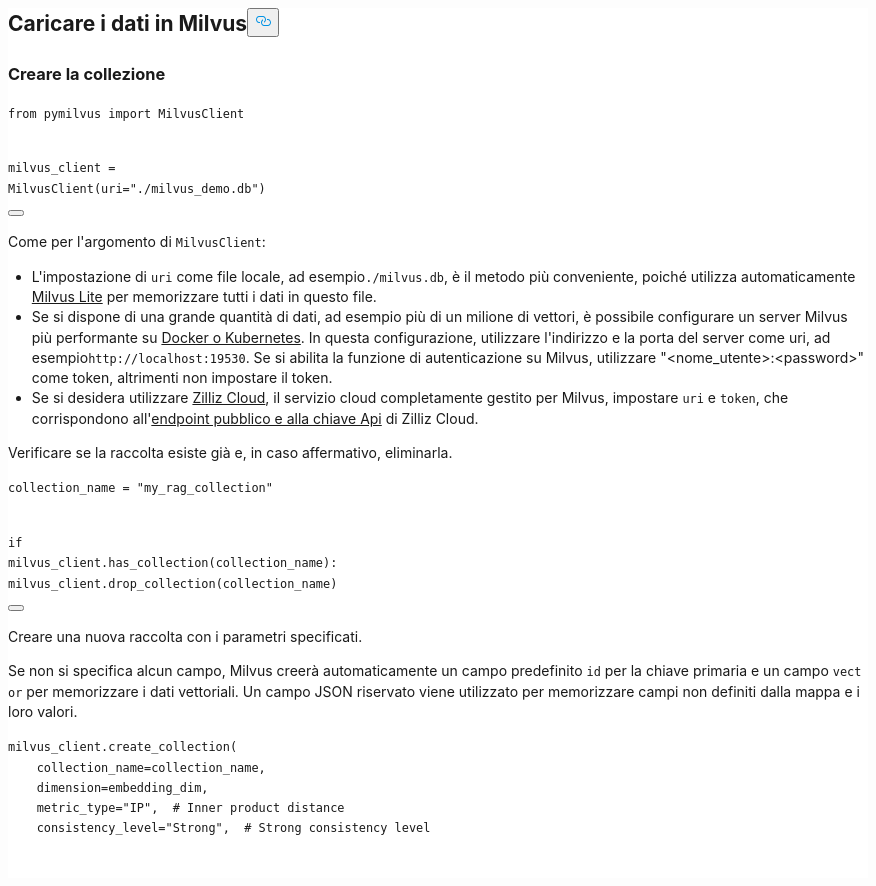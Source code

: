 <h2 id="Load-data-into-Milvus" class="common-anchor-header">Caricare i dati in Milvus<button data-href="#Load-data-into-Milvus" class="anchor-icon" translate="no">
      <svg translate="no"
        aria-hidden="true"
        focusable="false"
        height="20"
        version="1.1"
        viewBox="0 0 16 16"
        width="16"
      >
        <path
          fill="#0092E4"
          fill-rule="evenodd"
          d="M4 9h1v1H4c-1.5 0-3-1.69-3-3.5S2.55 3 4 3h4c1.45 0 3 1.69 3 3.5 0 1.41-.91 2.72-2 3.25V8.59c.58-.45 1-1.27 1-2.09C10 5.22 8.98 4 8 4H4c-.98 0-2 1.22-2 2.5S3 9 4 9zm9-3h-1v1h1c1 0 2 1.22 2 2.5S13.98 12 13 12H9c-.98 0-2-1.22-2-2.5 0-.83.42-1.64 1-2.09V6.25c-1.09.53-2 1.84-2 3.25C6 11.31 7.55 13 9 13h4c1.45 0 3-1.69 3-3.5S14.5 6 13 6z"
        ></path>
      </svg>
    </button></h2><h3 id="Create-the-Collection" class="common-anchor-header">Creare la collezione</h3><pre><code translate="no" class="language-python"><span class="hljs-keyword">from</span> pymilvus <span class="hljs-keyword">import</span> <span class="hljs-title class_">MilvusClient</span>

milvus_client = <span class="hljs-title class_">MilvusClient</span>(uri=<span class="hljs-string">&quot;./milvus_demo.db&quot;</span>)
<button class="copy-code-btn"></button></code></pre>
<div class="alert note">
<p>Come per l'argomento di <code translate="no">MilvusClient</code>:</p>
<ul>
<li>L'impostazione di <code translate="no">uri</code> come file locale, ad esempio<code translate="no">./milvus.db</code>, è il metodo più conveniente, poiché utilizza automaticamente <a href="https://milvus.io/docs/milvus_lite.md">Milvus Lite</a> per memorizzare tutti i dati in questo file.</li>
<li>Se si dispone di una grande quantità di dati, ad esempio più di un milione di vettori, è possibile configurare un server Milvus più performante su <a href="https://milvus.io/docs/quickstart.md">Docker o Kubernetes</a>. In questa configurazione, utilizzare l'indirizzo e la porta del server come uri, ad esempio<code translate="no">http://localhost:19530</code>. Se si abilita la funzione di autenticazione su Milvus, utilizzare "&lt;nome_utente&gt;:&lt;password&gt;" come token, altrimenti non impostare il token.</li>
<li>Se si desidera utilizzare <a href="https://zilliz.com/cloud">Zilliz Cloud</a>, il servizio cloud completamente gestito per Milvus, impostare <code translate="no">uri</code> e <code translate="no">token</code>, che corrispondono all'<a href="https://docs.zilliz.com/docs/on-zilliz-cloud-console#free-cluster-details">endpoint pubblico e alla chiave Api</a> di Zilliz Cloud.</li>
</ul>
</div>
<p>Verificare se la raccolta esiste già e, in caso affermativo, eliminarla.</p>
<pre><code translate="no" class="language-python">collection_name = <span class="hljs-string">&quot;my_rag_collection&quot;</span>

<span class="hljs-keyword">if</span> milvus_client.<span class="hljs-title function_">has_collection</span>(collection_name):
    milvus_client.<span class="hljs-title function_">drop_collection</span>(collection_name)
<button class="copy-code-btn"></button></code></pre>
<p>Creare una nuova raccolta con i parametri specificati.</p>
<p>Se non si specifica alcun campo, Milvus creerà automaticamente un campo predefinito <code translate="no">id</code> per la chiave primaria e un campo <code translate="no">vector</code> per memorizzare i dati vettoriali. Un campo JSON riservato viene utilizzato per memorizzare campi non definiti dalla mappa e i loro valori.</p>
<pre><code translate="no" class="language-python">milvus_client.create_collection(
    collection_name=collection_name,
    dimension=embedding_dim,
    metric_type=<span class="hljs-string">&quot;IP&quot;</span>,  <span class="hljs-comment"># Inner product distance</span>
    consistency_level=<span class="hljs-string">&quot;Strong&quot;</span>,  <span class="hljs-comment"># Strong consistency level</span>